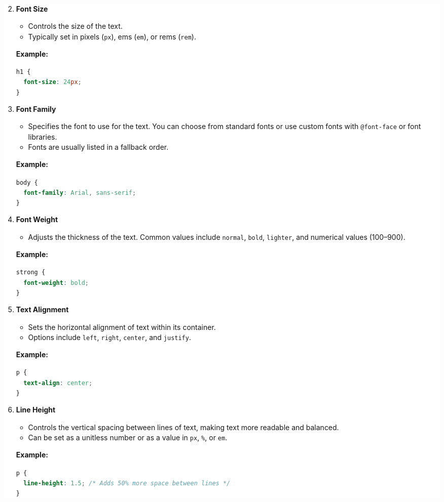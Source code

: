 2. **Font Size**

   - Controls the size of the text.
   - Typically set in pixels (`px`), ems (`em`), or rems (`rem`).

   **Example:**

   ```css
   h1 {
     font-size: 24px;
   }
   ```

3. **Font Family**

   - Specifies the font to use for the text. You can choose from standard fonts or use custom fonts with `@font-face` or font libraries.
   - Fonts are usually listed in a fallback order.

   **Example:**

   ```css
   body {
     font-family: Arial, sans-serif;
   }
   ```

4. **Font Weight**

   - Adjusts the thickness of the text. Common values include `normal`, `bold`, `lighter`, and numerical values (100–900).

   **Example:**

   ```css
   strong {
     font-weight: bold;
   }
   ```

5. **Text Alignment**

   - Sets the horizontal alignment of text within its container.
   - Options include `left`, `right`, `center`, and `justify`.

   **Example:**

   ```css
   p {
     text-align: center;
   }
   ```

6. **Line Height**

   - Controls the vertical spacing between lines of text, making text more readable and balanced.
   - Can be set as a unitless number or as a value in `px`, `%`, or `em`.

   **Example:**

   ```css
   p {
     line-height: 1.5; /* Adds 50% more space between lines */
   }
   ```
